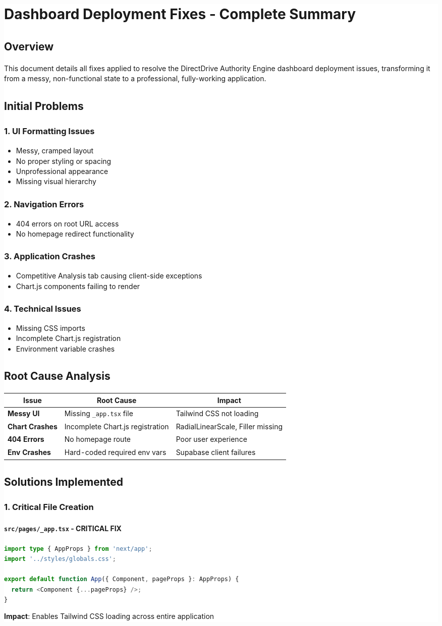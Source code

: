 # Dashboard Deployment Fixes - Complete Summary

## **Overview**
This document details all fixes applied to resolve the DirectDrive Authority Engine dashboard deployment issues, transforming it from a messy, non-functional state to a professional, fully-working application.

## **Initial Problems**

### 1. **UI Formatting Issues**
- Messy, cramped layout
- No proper styling or spacing
- Unprofessional appearance
- Missing visual hierarchy

### 2. **Navigation Errors**
- 404 errors on root URL access
- No homepage redirect functionality

### 3. **Application Crashes**
- Competitive Analysis tab causing client-side exceptions
- Chart.js components failing to render

### 4. **Technical Issues**
- Missing CSS imports
- Incomplete Chart.js registration
- Environment variable crashes

## **Root Cause Analysis**

| Issue | Root Cause | Impact |
|-------|------------|--------|
| **Messy UI** | Missing `_app.tsx` file | Tailwind CSS not loading |
| **Chart Crashes** | Incomplete Chart.js registration | RadialLinearScale, Filler missing |
| **404 Errors** | No homepage route | Poor user experience |
| **Env Crashes** | Hard-coded required env vars | Supabase client failures |

## **Solutions Implemented**

### **1. Critical File Creation**

#### `src/pages/_app.tsx` - **CRITICAL FIX**
```typescript
import type { AppProps } from 'next/app';
import '../styles/globals.css';

export default function App({ Component, pageProps }: AppProps) {
  return <Component {...pageProps} />;
}
```
**Impact**: Enables Tailwind CSS loading across entire application
